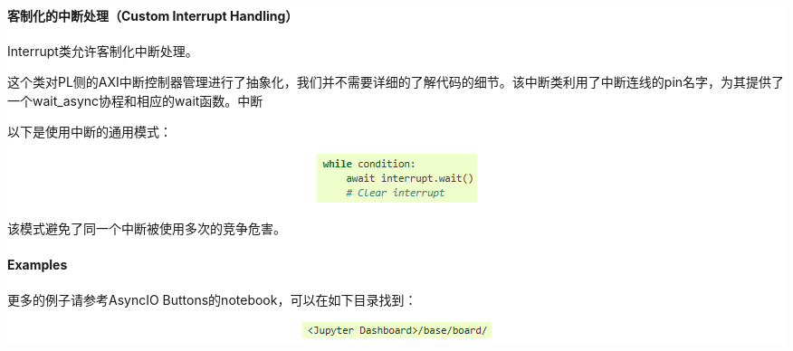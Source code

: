 #### 客制化的中断处理（Custom Interrupt Handling）

Interrupt类允许客制化中断处理。

这个类对PL侧的AXI中断控制器管理进行了抽象化，我们并不需要详细的了解代码的细节。该中断类利用了中断连线的pin名字，为其提供了一个wait_async协程和相应的wait函数。中断

以下是使用中断的通用模式：

  <p align="center">
<img src ="images/Chapter_09/10.png">
</p>
<p align = "center">
<i></i>
</p> 

该模式避免了同一个中断被使用多次的竞争危害。

#### Examples

更多的例子请参考AsyncIO Buttons的notebook，可以在如下目录找到：

   <p align="center">
<img src ="images/Chapter_09/11.png">
</p>
<p align = "center">
<i></i>
</p>


